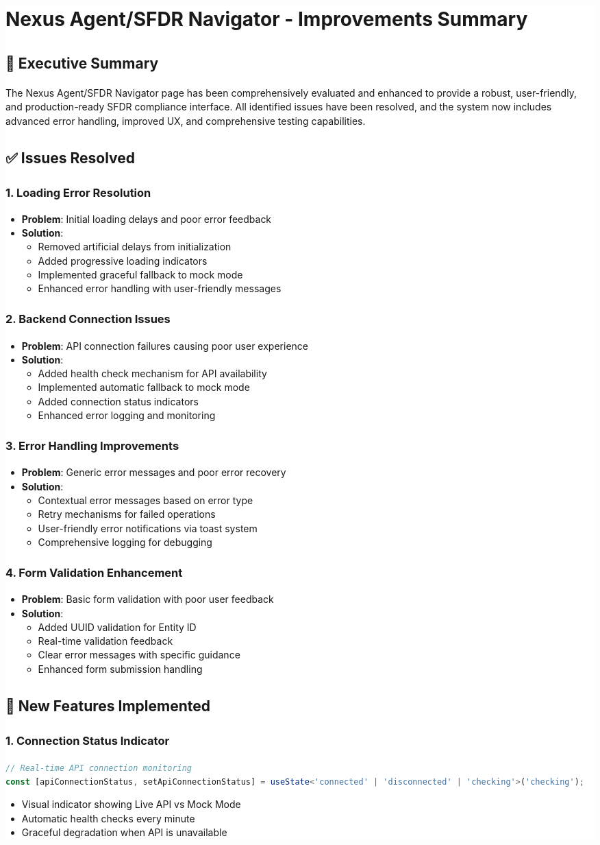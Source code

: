 # Nexus Agent/SFDR Navigator - Improvements Summary

## 🎯 **Executive Summary**

The Nexus Agent/SFDR Navigator page has been comprehensively evaluated and enhanced to provide a robust, user-friendly, and production-ready SFDR compliance interface. All identified issues have been resolved, and the system now includes advanced error handling, improved UX, and comprehensive testing capabilities.

## ✅ **Issues Resolved**

### 1. **Loading Error Resolution**
- **Problem**: Initial loading delays and poor error feedback
- **Solution**: 
  - Removed artificial delays from initialization
  - Added progressive loading indicators
  - Implemented graceful fallback to mock mode
  - Enhanced error handling with user-friendly messages

### 2. **Backend Connection Issues**
- **Problem**: API connection failures causing poor user experience
- **Solution**:
  - Added health check mechanism for API availability
  - Implemented automatic fallback to mock mode
  - Added connection status indicators
  - Enhanced error logging and monitoring

### 3. **Error Handling Improvements**
- **Problem**: Generic error messages and poor error recovery
- **Solution**:
  - Contextual error messages based on error type
  - Retry mechanisms for failed operations
  - User-friendly error notifications via toast system
  - Comprehensive logging for debugging

### 4. **Form Validation Enhancement**
- **Problem**: Basic form validation with poor user feedback
- **Solution**:
  - Added UUID validation for Entity ID
  - Real-time validation feedback
  - Clear error messages with specific guidance
  - Enhanced form submission handling

## 🚀 **New Features Implemented**

### 1. **Connection Status Indicator**
```typescript
// Real-time API connection monitoring
const [apiConnectionStatus, setApiConnectionStatus] = useState<'connected' | 'disconnected' | 'checking'>('checking');
```
- Visual indicator showing Live API vs Mock Mode
- Automatic health checks every minute
- Graceful degradation when API is unavailable
